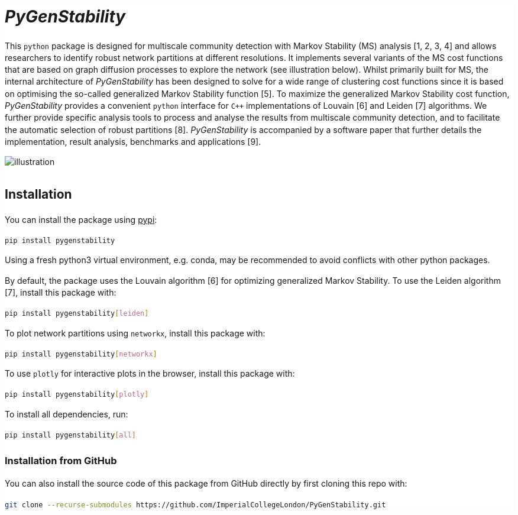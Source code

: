 # *PyGenStability*

This ``python`` package is designed for multiscale community detection with Markov Stability (MS) analysis [1, 2, 3, 4] and allows researchers to identify robust network partitions at different resolutions. It implements several variants of the MS cost functions that are based on graph diffusion processes to explore the network (see illustration below). Whilst primarily built for MS, the internal architecture of *PyGenStability* has been designed to solve for a wide range of clustering cost functions since it is based on optimising the so-called generalized Markov Stability function [5]. To maximize the generalized Markov Stability cost function, *PyGenStability* provides a convenient ``python`` interface for ``C++`` implementations of Louvain [6] and Leiden [7] algorithms.
We further provide specific analysis tools to process and analyse the results from multiscale community detection, and to facilitate the automatic selection of robust partitions [8]. *PyGenStability* is accompanied by a software paper that further details the implementation, result analysis, benchmarks and applications [9].

![illustration](../artwork/diffusion_schematic.png)

## Installation

You can install the package using [pypi](https://pypi.org/project/PyGenStability/):

```bash
pip install pygenstability
```

Using a fresh python3 virtual environment, e.g. conda, may be recommended to avoid conflicts with other python packages. 

By default, the package uses the Louvain algorithm [6] for optimizing generalized Markov Stability. To use the Leiden algorithm [7], install this package with:
```bash
pip install pygenstability[leiden]
```

To plot network partitions using `networkx`, install this package with:
```bash
pip install pygenstability[networkx]
```

To use `plotly` for interactive plots in the browser, install this package with: 
```bash
pip install pygenstability[plotly]
```

To install all dependencies, run:
```bash
pip install pygenstability[all]
```

### Installation from GitHub

You can also install the source code of this package from GitHub directly by first cloning this repo with:
```bash
git clone --recurse-submodules https://github.com/ImperialCollegeLondon/PyGenStability.git
```
